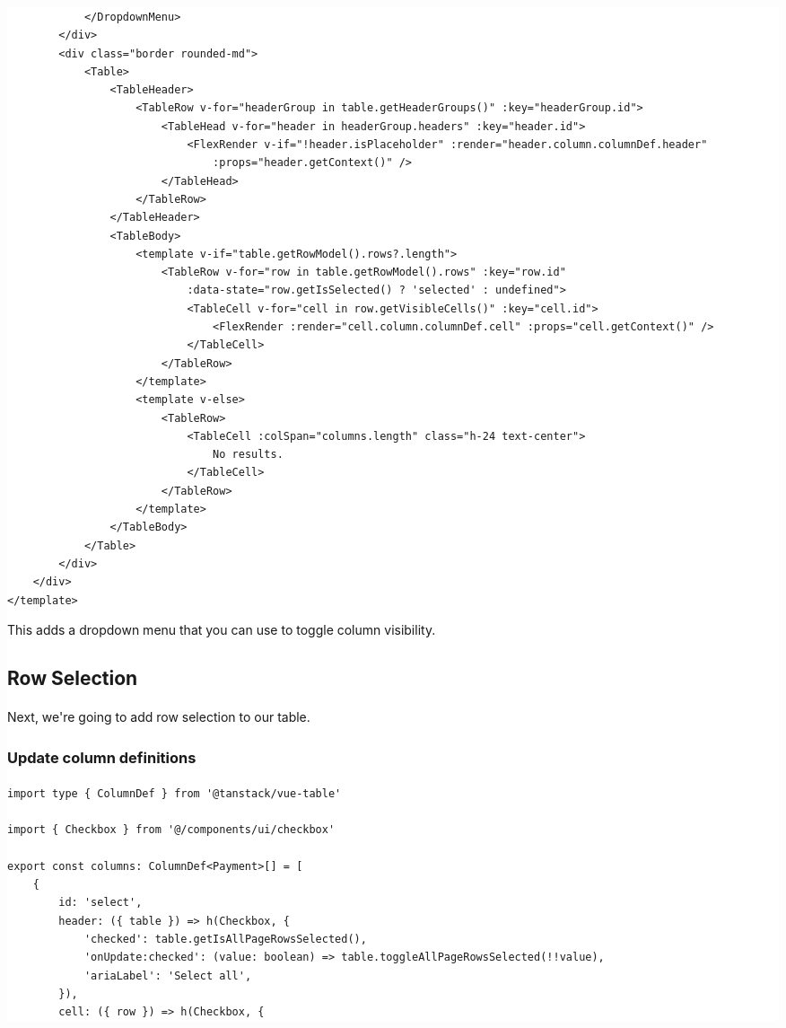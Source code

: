 ```vue:line-numbers {6,9-14,48,59,63,75-91}
            </DropdownMenu>
        </div>
        <div class="border rounded-md">
            <Table>
                <TableHeader>
                    <TableRow v-for="headerGroup in table.getHeaderGroups()" :key="headerGroup.id">
                        <TableHead v-for="header in headerGroup.headers" :key="header.id">
                            <FlexRender v-if="!header.isPlaceholder" :render="header.column.columnDef.header"
                                :props="header.getContext()" />
                        </TableHead>
                    </TableRow>
                </TableHeader>
                <TableBody>
                    <template v-if="table.getRowModel().rows?.length">
                        <TableRow v-for="row in table.getRowModel().rows" :key="row.id"
                            :data-state="row.getIsSelected() ? 'selected' : undefined">
                            <TableCell v-for="cell in row.getVisibleCells()" :key="cell.id">
                                <FlexRender :render="cell.column.columnDef.cell" :props="cell.getContext()" />
                            </TableCell>
                        </TableRow>
                    </template>
                    <template v-else>
                        <TableRow>
                            <TableCell :colSpan="columns.length" class="h-24 text-center">
                                No results.
                            </TableCell>
                        </TableRow>
                    </template>
                </TableBody>
            </Table>
        </div>
    </div>
</template>

```

This adds a dropdown menu that you can use to toggle column visibility.

</Steps>

## Row Selection

Next, we're going to add row selection to our table.

<Steps>

### Update column definitions

```ts:line-numbers {3,6-20}
import type { ColumnDef } from '@tanstack/vue-table'

import { Checkbox } from '@/components/ui/checkbox'

export const columns: ColumnDef<Payment>[] = [
    {
        id: 'select',
        header: ({ table }) => h(Checkbox, {
            'checked': table.getIsAllPageRowsSelected(),
            'onUpdate:checked': (value: boolean) => table.toggleAllPageRowsSelected(!!value),
            'ariaLabel': 'Select all',
        }),
        cell: ({ row }) => h(Checkbox, {
```